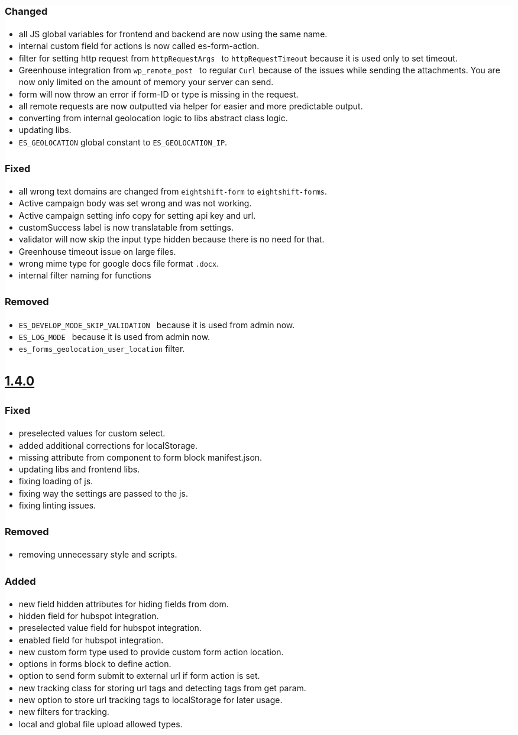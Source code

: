 ### Changed

- all JS global variables for frontend and backend are now using the same name.
- internal custom field for actions is now called es-form-action.
- filter for setting http request from `httpRequestArgs ` to `httpRequestTimeout` because it is used only to set timeout.
- Greenhouse integration from `wp_remote_post ` to regular `Curl` because of the issues while sending the attachments. You are now only limited on the amount of memory your server can send.
- form will now throw an error if form-ID or type is missing in the request.
- all remote requests are now outputted via helper for easier and more predictable output.
- converting from internal geolocation logic to libs abstract class logic.
- updating libs.
- `ES_GEOLOCATION` global constant to `ES_GEOLOCATION_IP`.

### Fixed

- all wrong text domains are changed from `eightshift-form` to `eightshift-forms`.
- Active campaign body was set wrong and was not working.
- Active campaign setting info copy for setting api key and url.
- customSuccess label is now translatable from settings.
- validator will now skip the input type hidden because there is no need for that.
- Greenhouse timeout issue on large files.
- wrong mime type for google docs file format `.docx`.
- internal filter naming for functions

### Removed

- `ES_DEVELOP_MODE_SKIP_VALIDATION ` because it is used from admin now.
- `ES_LOG_MODE ` because it is used from admin now.
- `es_forms_geolocation_user_location` filter.

## [1.4.0]

### Fixed

- preselected values for custom select.
- added additional corrections for localStorage.
- missing attribute from component to form block manifest.json.
- updating libs and frontend libs.
- fixing loading of js.
- fixing way the settings are passed to the js.
- fixing linting issues.

### Removed

- removing unnecessary style and scripts.

### Added

- new field hidden attributes for hiding fields from dom.
- hidden field for hubspot integration.
- preselected value field for hubspot integration.
- enabled field for hubspot integration.
- new custom form type used to provide custom form action location.
- options in forms block to define action.
- option to send form submit to external url if form action is set.
- new tracking class for storing url tags and detecting tags from get param.
- new option to store url tracking tags to localStorage for later usage.
- new filters for tracking.
- local and global file upload allowed types.


[8.8.0]: https://github.com/infinum/eightshift-forms/compare/8.7.0...8.8.0
[8.7.0]: https://github.com/infinum/eightshift-forms/compare/8.6.2...8.7.0
[8.6.2]: https://github.com/infinum/eightshift-forms/compare/8.6.1...8.6.2
[8.6.1]: https://github.com/infinum/eightshift-forms/compare/8.6.0...8.6.1
[8.6.0]: https://github.com/infinum/eightshift-forms/compare/8.5.4...8.6.0
[8.5.4]: https://github.com/infinum/eightshift-forms/compare/8.5.3...8.5.4
[8.5.3]: https://github.com/infinum/eightshift-forms/compare/8.5.2...8.5.3
[8.5.2]: https://github.com/infinum/eightshift-forms/compare/8.5.1...8.5.2
[8.5.1]: https://github.com/infinum/eightshift-forms/compare/8.5.0...8.5.1
[8.5.0]: https://github.com/infinum/eightshift-forms/compare/8.4.1...8.5.0
[8.4.1]: https://github.com/infinum/eightshift-forms/compare/8.4.0...8.4.1
[8.4.0]: https://github.com/infinum/eightshift-forms/compare/8.3.0...8.4.0
[8.3.0]: https://github.com/infinum/eightshift-forms/compare/8.2.1...8.3.0
[8.2.1]: https://github.com/infinum/eightshift-forms/compare/8.2.0...8.2.1
[8.2.0]: https://github.com/infinum/eightshift-forms/compare/8.1.4...8.2.0
[8.1.4]: https://github.com/infinum/eightshift-forms/compare/8.1.3...8.1.4
[8.1.3]: https://github.com/infinum/eightshift-forms/compare/8.1.2...8.1.3
[8.1.2]: https://github.com/infinum/eightshift-forms/compare/8.1.1...8.1.2
[8.1.1]: https://github.com/infinum/eightshift-forms/compare/8.1.0...8.1.1
[8.1.0]: https://github.com/infinum/eightshift-forms/compare/8.0.3...8.1.0
[8.0.3]: https://github.com/infinum/eightshift-forms/compare/8.0.2...8.0.3
[8.0.2]: https://github.com/infinum/eightshift-forms/compare/8.0.1...8.0.2
[8.0.1]: https://github.com/infinum/eightshift-forms/compare/8.0.0...8.0.1
[8.0.0]: https://github.com/infinum/eightshift-forms/compare/7.0.4...8.0.0
[7.0.4]: https://github.com/infinum/eightshift-forms/compare/7.0.3...7.0.4
[7.0.3]: https://github.com/infinum/eightshift-forms/compare/7.0.2...7.0.3
[7.0.2]: https://github.com/infinum/eightshift-forms/compare/7.0.1...7.0.2
[7.0.1]: https://github.com/infinum/eightshift-forms/compare/7.0.0...7.0.1
[7.0.0]: https://github.com/infinum/eightshift-forms/compare/6.9.0...7.0.0
[6.9.0]: https://github.com/infinum/eightshift-forms/compare/6.8.1...6.9.0
[6.8.1]: https://github.com/infinum/eightshift-forms/compare/6.8.0...6.8.1
[6.8.0]: https://github.com/infinum/eightshift-forms/compare/6.7.4...6.8.0
[6.7.4]: https://github.com/infinum/eightshift-forms/compare/6.7.3...6.7.4
[6.7.3]: https://github.com/infinum/eightshift-forms/compare/6.7.2...6.7.3
[6.7.2]: https://github.com/infinum/eightshift-forms/compare/6.7.1...6.7.2
[6.7.1]: https://github.com/infinum/eightshift-forms/compare/6.7.0...6.7.1
[6.7.0]: https://github.com/infinum/eightshift-forms/compare/6.6.0...6.7.0
[6.6.0]: https://github.com/infinum/eightshift-forms/compare/6.5.1...6.6.0
[6.5.1]: https://github.com/infinum/eightshift-forms/compare/6.5.0...6.5.1
[6.5.0]: https://github.com/infinum/eightshift-forms/compare/6.4.1...6.5.0
[6.4.1]: https://github.com/infinum/eightshift-forms/compare/6.4.0...6.4.1
[6.4.0]: https://github.com/infinum/eightshift-forms/compare/6.3.3...6.4.0
[6.3.3]: https://github.com/infinum/eightshift-forms/compare/6.3.2...6.3.3
[6.3.2]: https://github.com/infinum/eightshift-forms/compare/6.3.1...6.3.2
[6.3.1]: https://github.com/infinum/eightshift-forms/compare/6.3.0...6.3.1
[6.3.0]: https://github.com/infinum/eightshift-forms/compare/6.2.0...6.3.0
[6.2.0]: https://github.com/infinum/eightshift-forms/compare/6.1.8...6.2.0
[6.1.8]: https://github.com/infinum/eightshift-forms/compare/6.1.7...6.1.8
[6.1.7]: https://github.com/infinum/eightshift-forms/compare/6.1.6...6.1.7
[6.1.6]: https://github.com/infinum/eightshift-forms/compare/6.1.5...6.1.6
[6.1.5]: https://github.com/infinum/eightshift-forms/compare/6.1.4...6.1.5
[6.1.4]: https://github.com/infinum/eightshift-forms/compare/6.1.3...6.1.4
[6.1.3]: https://github.com/infinum/eightshift-forms/compare/6.1.2...6.1.3
[6.1.2]: https://github.com/infinum/eightshift-forms/compare/6.1.1...6.1.2
[6.1.1]: https://github.com/infinum/eightshift-forms/compare/6.1.0...6.1.1
[6.1.0]: https://github.com/infinum/eightshift-forms/compare/6.0.0...6.1.0
[6.0.0]: https://github.com/infinum/eightshift-forms/compare/5.9.10...6.0.0
[5.9.10]: https://github.com/infinum/eightshift-forms/compare/5.9.9...5.9.10
[5.9.9]: https://github.com/infinum/eightshift-forms/compare/5.9.8...5.9.9
[5.9.8]: https://github.com/infinum/eightshift-forms/compare/5.9.7...5.9.8
[5.9.7]: https://github.com/infinum/eightshift-forms/compare/5.9.6...5.9.7
[5.9.6]: https://github.com/infinum/eightshift-forms/compare/5.9.5...5.9.6
[5.9.5]: https://github.com/infinum/eightshift-forms/compare/5.9.4...5.9.5
[5.9.4]: https://github.com/infinum/eightshift-forms/compare/5.9.3...5.9.4
[5.9.3]: https://github.com/infinum/eightshift-forms/compare/5.9.2...5.9.3
[5.9.2]: https://github.com/infinum/eightshift-forms/compare/5.9.1...5.9.2
[5.9.1]: https://github.com/infinum/eightshift-forms/compare/5.9.0...5.9.1
[5.9.0]: https://github.com/infinum/eightshift-forms/compare/5.8.3...5.9.0
[5.8.3]: https://github.com/infinum/eightshift-forms/compare/5.8.2...5.8.3
[5.8.2]: https://github.com/infinum/eightshift-forms/compare/5.8.1...5.8.2
[5.8.1]: https://github.com/infinum/eightshift-forms/compare/5.8.0...5.8.1
[5.8.0]: https://github.com/infinum/eightshift-forms/compare/5.7.1...5.8.0
[5.7.1]: https://github.com/infinum/eightshift-forms/compare/5.7.0...5.7.1
[5.7.0]: https://github.com/infinum/eightshift-forms/compare/5.6.6...5.7.0
[5.6.6]: https://github.com/infinum/eightshift-forms/compare/5.6.5...5.6.6
[5.6.5]: https://github.com/infinum/eightshift-forms/compare/5.6.4...5.6.5
[5.6.4]: https://github.com/infinum/eightshift-forms/compare/5.6.3...5.6.4
[5.6.3]: https://github.com/infinum/eightshift-forms/compare/5.6.2...5.6.3
[5.6.2]: https://github.com/infinum/eightshift-forms/compare/5.6.1...5.6.2
[5.6.1]: https://github.com/infinum/eightshift-forms/compare/5.6.0...5.6.1
[5.6.0]: https://github.com/infinum/eightshift-forms/compare/5.5.1...5.6.0
[5.5.1]: https://github.com/infinum/eightshift-forms/compare/5.5.0...5.5.1
[5.5.0]: https://github.com/infinum/eightshift-forms/compare/5.4.3...5.5.0
[5.4.3]: https://github.com/infinum/eightshift-forms/compare/5.4.2...5.4.3
[5.4.2]: https://github.com/infinum/eightshift-forms/compare/5.4.1...5.4.2
[5.4.1]: https://github.com/infinum/eightshift-forms/compare/5.4.0...5.4.1
[5.4.0]: https://github.com/infinum/eightshift-forms/compare/5.3.2...5.4.0
[5.3.2]: https://github.com/infinum/eightshift-forms/compare/5.3.1...5.3.2
[5.3.1]: https://github.com/infinum/eightshift-forms/compare/5.3.0...5.3.1
[5.3.0]: https://github.com/infinum/eightshift-forms/compare/5.2.0...5.3.0
[5.2.0]: https://github.com/infinum/eightshift-forms/compare/5.1.10...5.2.0
[5.1.10]: https://github.com/infinum/eightshift-forms/compare/5.1.9...5.1.10
[5.1.9]: https://github.com/infinum/eightshift-forms/compare/5.1.8...5.1.9
[5.1.8]: https://github.com/infinum/eightshift-forms/compare/5.1.7...5.1.8
[5.1.7]: https://github.com/infinum/eightshift-forms/compare/5.1.6...5.1.7
[5.1.6]: https://github.com/infinum/eightshift-forms/compare/5.1.5...5.1.6
[5.1.5]: https://github.com/infinum/eightshift-forms/compare/5.1.4...5.1.5
[5.1.4]: https://github.com/infinum/eightshift-forms/compare/5.1.3...5.1.4
[5.1.3]: https://github.com/infinum/eightshift-forms/compare/5.1.2...5.1.3
[5.1.2]: https://github.com/infinum/eightshift-forms/compare/5.1.1...5.1.2
[5.1.1]: https://github.com/infinum/eightshift-forms/compare/5.1.0...5.1.1
[5.1.0]: https://github.com/infinum/eightshift-forms/compare/5.0.10...5.1.0
[5.0.10]: https://github.com/infinum/eightshift-forms/compare/5.0.9...5.0.10
[5.0.9]: https://github.com/infinum/eightshift-forms/compare/5.0.8...5.0.9
[5.0.8]: https://github.com/infinum/eightshift-forms/compare/5.0.7...5.0.8
[5.0.7]: https://github.com/infinum/eightshift-forms/compare/5.0.6...5.0.7
[5.0.6]: https://github.com/infinum/eightshift-forms/compare/5.0.5...5.0.6
[5.0.5]: https://github.com/infinum/eightshift-forms/compare/5.0.4...5.0.5
[5.0.4]: https://github.com/infinum/eightshift-forms/compare/5.0.3...5.0.4
[5.0.3]: https://github.com/infinum/eightshift-forms/compare/5.0.2...5.0.3
[5.0.2]: https://github.com/infinum/eightshift-forms/compare/5.0.1...5.0.2
[5.0.1]: https://github.com/infinum/eightshift-forms/compare/5.0.0...5.0.1
[5.0.0]: https://github.com/infinum/eightshift-forms/compare/4.0.7...5.0.0
[4.0.7]: https://github.com/infinum/eightshift-forms/compare/4.0.6...4.0.7
[4.0.6]: https://github.com/infinum/eightshift-forms/compare/4.0.5...4.0.6
[4.0.5]: https://github.com/infinum/eightshift-forms/compare/4.0.4...4.0.5
[4.0.4]: https://github.com/infinum/eightshift-forms/compare/4.0.3...4.0.4
[4.0.3]: https://github.com/infinum/eightshift-forms/compare/4.0.2...4.0.3
[4.0.2]: https://github.com/infinum/eightshift-forms/compare/4.0.1...4.0.2
[4.0.1]: https://github.com/infinum/eightshift-forms/compare/4.0.0...4.0.1
[4.0.0]: https://github.com/infinum/eightshift-forms/compare/3.1.13...4.0.0
[3.1.13]: https://github.com/infinum/eightshift-forms/compare/3.1.12...3.1.13
[3.1.12]: https://github.com/infinum/eightshift-forms/compare/3.1.11...3.1.12
[3.1.11]: https://github.com/infinum/eightshift-forms/compare/3.1.10...3.1.11
[3.1.10]: https://github.com/infinum/eightshift-forms/compare/3.1.9...3.1.10
[3.1.9]: https://github.com/infinum/eightshift-forms/compare/3.1.8...3.1.9
[3.1.8]: https://github.com/infinum/eightshift-forms/compare/3.1.7...3.1.8
[3.1.7]: https://github.com/infinum/eightshift-forms/compare/3.1.6...3.1.7
[3.1.6]: https://github.com/infinum/eightshift-forms/compare/3.1.5...3.1.6
[3.1.5]: https://github.com/infinum/eightshift-forms/compare/3.1.4...3.1.5
[3.1.4]: https://github.com/infinum/eightshift-forms/compare/3.1.3...3.1.4
[3.1.3]: https://github.com/infinum/eightshift-forms/compare/3.1.2...3.1.3
[3.1.2]: https://github.com/infinum/eightshift-forms/compare/3.1.1...3.1.2
[3.1.1]: https://github.com/infinum/eightshift-forms/compare/3.1.0...3.1.1
[3.1.0]: https://github.com/infinum/eightshift-forms/compare/3.0.6...3.1.0
[3.0.6]: https://github.com/infinum/eightshift-forms/compare/3.0.5...3.0.6
[3.0.5]: https://github.com/infinum/eightshift-forms/compare/3.0.4...3.0.5
[3.0.4]: https://github.com/infinum/eightshift-forms/compare/3.0.3...3.0.4
[3.0.3]: https://github.com/infinum/eightshift-forms/compare/3.0.2...3.0.3
[3.0.2]: https://github.com/infinum/eightshift-forms/compare/3.0.0...3.0.2
[3.0.0]: https://github.com/infinum/eightshift-forms/compare/2.2.0...3.0.0
[2.2.0]: https://github.com/infinum/eightshift-forms/compare/2.1.0...2.2.0
[2.1.0]: https://github.com/infinum/eightshift-forms/compare/2.0.1...2.1.0
[2.0.1]: https://github.com/infinum/eightshift-forms/compare/2.0.0...2.0.1
[2.0.0]: https://github.com/infinum/eightshift-forms/compare/1.4.0...2.0.0
[1.4.0]: https://github.com/infinum/eightshift-forms/compare/1.3.0...1.4.0
[1.3.0]: https://github.com/infinum/eightshift-forms/compare/1.2.4...1.3.0
[1.2.4]: https://github.com/infinum/eightshift-forms/compare/1.2.3...1.2.4
[1.2.3]: https://github.com/infinum/eightshift-forms/compare/1.2.2...1.2.3
[1.2.2]: https://github.com/infinum/eightshift-forms/compare/1.2.1...1.2.2
[1.2.1]: https://github.com/infinum/eightshift-forms/compare/1.2.0...1.2.1
[1.2.0]: https://github.com/infinum/eightshift-forms/compare/1.1.1...1.2.0
[1.1.1]: https://github.com/infinum/eightshift-forms/compare/1.1.0...1.1.1
[1.1.0]: https://github.com/infinum/eightshift-forms/compare/1.0.0...1.1.0
[1.0.0]: https://github.com/infinum/eightshift-forms/releases/tag/1.0.0